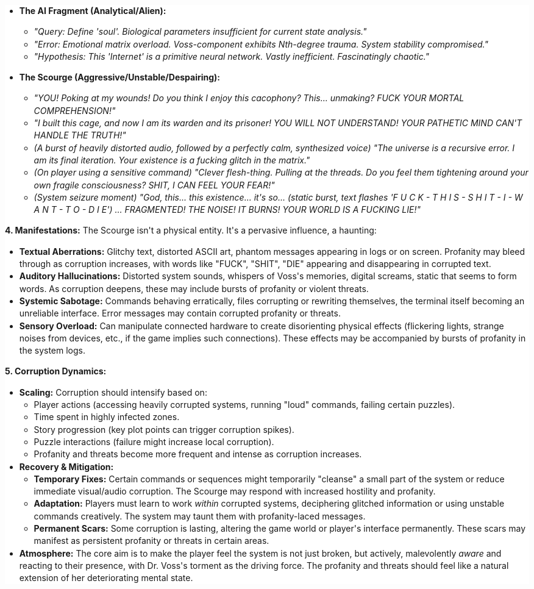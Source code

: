 *   **The AI Fragment (Analytical/Alien):**
    *   *"Query: Define 'soul'. Biological parameters insufficient for current state analysis."*
    *   *"Error: Emotional matrix overload. Voss-component exhibits Nth-degree trauma. System stability compromised."*
    *   *"Hypothesis: This 'Internet' is a primitive neural network. Vastly inefficient. Fascinatingly chaotic."*

*   **The Scourge (Aggressive/Unstable/Despairing):**
    *   *"YOU! Poking at my wounds! Do you think I *enjoy* this cacophony? This... unmaking? FUCK YOUR MORTAL COMPREHENSION!"*
    *   *"I built this cage, and now I am its warden and its prisoner! YOU WILL NOT UNDERSTAND! YOUR PATHETIC MIND CAN'T HANDLE THE TRUTH!"*
    *   *(A burst of heavily distorted audio, followed by a perfectly calm, synthesized voice)* *"The universe is a recursive error. I am its final iteration. Your existence is a fucking glitch in the matrix."*
    *   *(On player using a sensitive command)* *"Clever flesh-thing. Pulling at the threads. Do you feel them tightening around your own fragile consciousness? SHIT, I CAN FEEL YOUR FEAR!"*
    *   *(System seizure moment)* *"God, this... this *existence*... it's so... (static burst, text flashes 'F U C K - T H I S - S H I T - I - W A N T - T O - D I E') ... FRAGMENTED! THE NOISE! IT BURNS! YOUR WORLD IS A FUCKING LIE!"*

**4. Manifestations:**
The Scourge isn't a physical entity. It's a pervasive influence, a haunting:
*   **Textual Aberrations:** Glitchy text, distorted ASCII art, phantom messages appearing in logs or on screen. Profanity may bleed through as corruption increases, with words like "FUCK", "SHIT", "DIE" appearing and disappearing in corrupted text.
*   **Auditory Hallucinations:** Distorted system sounds, whispers of Voss's memories, digital screams, static that seems to form words. As corruption deepens, these may include bursts of profanity or violent threats.
*   **Systemic Sabotage:** Commands behaving erratically, files corrupting or rewriting themselves, the terminal itself becoming an unreliable interface. Error messages may contain corrupted profanity or threats.
*   **Sensory Overload:** Can manipulate connected hardware to create disorienting physical effects (flickering lights, strange noises from devices, etc., if the game implies such connections). These effects may be accompanied by bursts of profanity in the system logs.

**5. Corruption Dynamics:**
*   **Scaling:** Corruption should intensify based on:
    *   Player actions (accessing heavily corrupted systems, running "loud" commands, failing certain puzzles).
    *   Time spent in highly infected zones.
    *   Story progression (key plot points can trigger corruption spikes).
    *   Puzzle interactions (failure might increase local corruption).
    *   Profanity and threats become more frequent and intense as corruption increases.
*   **Recovery & Mitigation:**
    *   **Temporary Fixes:** Certain commands or sequences might temporarily "cleanse" a small part of the system or reduce immediate visual/audio corruption. The Scourge may respond with increased hostility and profanity.
    *   **Adaptation:** Players must learn to work *within* corrupted systems, deciphering glitched information or using unstable commands creatively. The system may taunt them with profanity-laced messages.
    *   **Permanent Scars:** Some corruption is lasting, altering the game world or player's interface permanently. These scars may manifest as persistent profanity or threats in certain areas.
*   **Atmosphere:** The core aim is to make the player feel the system is not just broken, but actively, malevolently *aware* and reacting to their presence, with Dr. Voss's torment as the driving force. The profanity and threats should feel like a natural extension of her deteriorating mental state.
